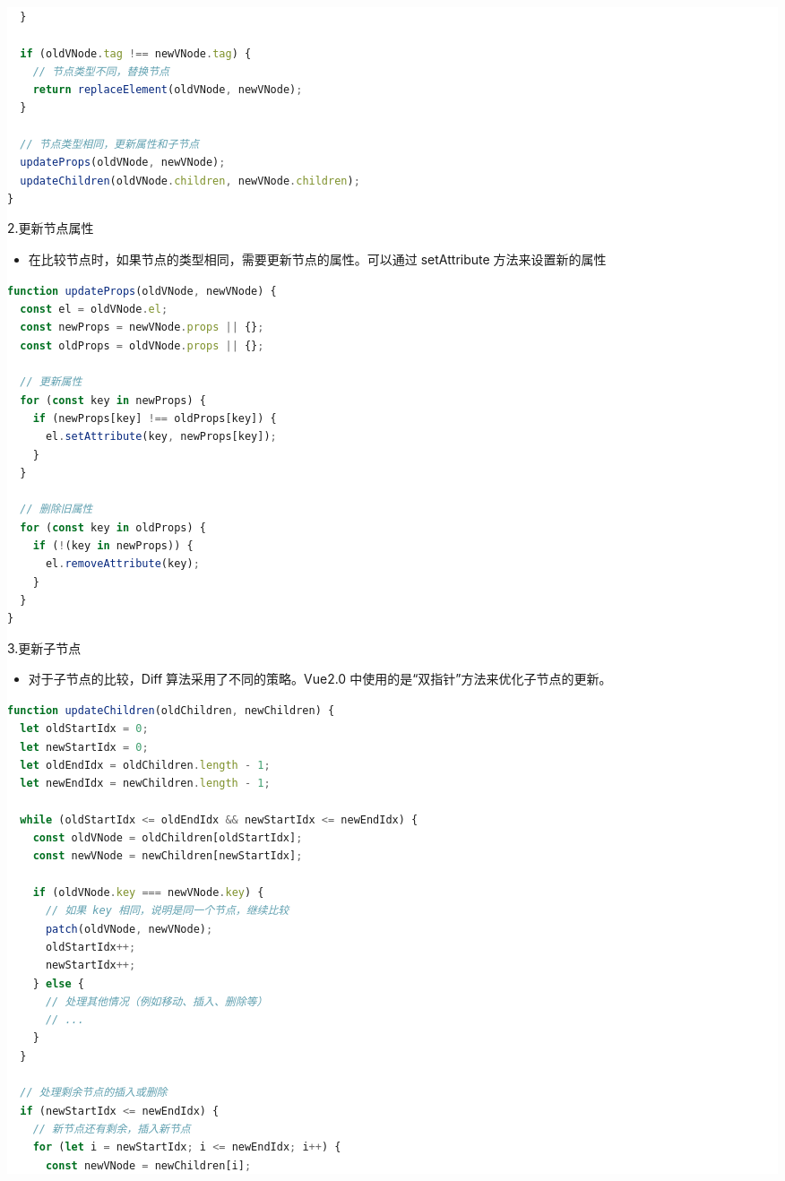 ```js
  }

  if (oldVNode.tag !== newVNode.tag) {
    // 节点类型不同，替换节点
    return replaceElement(oldVNode, newVNode);
  }

  // 节点类型相同，更新属性和子节点
  updateProps(oldVNode, newVNode);
  updateChildren(oldVNode.children, newVNode.children);
}
```
2.更新节点属性
- 在比较节点时，如果节点的类型相同，需要更新节点的属性。可以通过 setAttribute 方法来设置新的属性
```js
function updateProps(oldVNode, newVNode) {
  const el = oldVNode.el;
  const newProps = newVNode.props || {};
  const oldProps = oldVNode.props || {};

  // 更新属性
  for (const key in newProps) {
    if (newProps[key] !== oldProps[key]) {
      el.setAttribute(key, newProps[key]);
    }
  }

  // 删除旧属性
  for (const key in oldProps) {
    if (!(key in newProps)) {
      el.removeAttribute(key);
    }
  }
}
```
3.更新子节点
- 对于子节点的比较，Diff 算法采用了不同的策略。Vue2.0 中使用的是“双指针”方法来优化子节点的更新。
```js
function updateChildren(oldChildren, newChildren) {
  let oldStartIdx = 0;
  let newStartIdx = 0;
  let oldEndIdx = oldChildren.length - 1;
  let newEndIdx = newChildren.length - 1;

  while (oldStartIdx <= oldEndIdx && newStartIdx <= newEndIdx) {
    const oldVNode = oldChildren[oldStartIdx];
    const newVNode = newChildren[newStartIdx];

    if (oldVNode.key === newVNode.key) {
      // 如果 key 相同，说明是同一个节点，继续比较
      patch(oldVNode, newVNode);
      oldStartIdx++;
      newStartIdx++;
    } else {
      // 处理其他情况（例如移动、插入、删除等）
      // ...
    }
  }

  // 处理剩余节点的插入或删除
  if (newStartIdx <= newEndIdx) {
    // 新节点还有剩余，插入新节点
    for (let i = newStartIdx; i <= newEndIdx; i++) {
      const newVNode = newChildren[i];
```